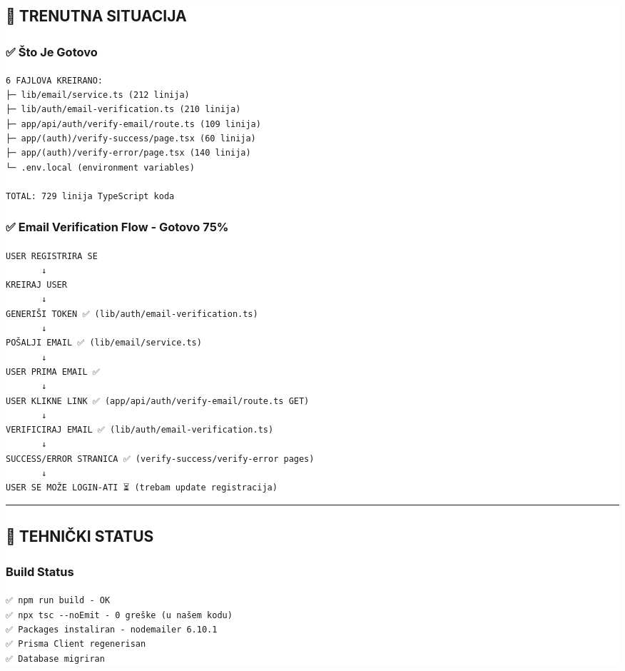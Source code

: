 ## 🎯 TRENUTNA SITUACIJA

### ✅ Što Je Gotovo

```
6 FAJLOVA KREIRANO:
├─ lib/email/service.ts (212 linija)
├─ lib/auth/email-verification.ts (210 linija)
├─ app/api/auth/verify-email/route.ts (109 linija)
├─ app/(auth)/verify-success/page.tsx (60 linija)
├─ app/(auth)/verify-error/page.tsx (140 linija)
└─ .env.local (environment variables)

TOTAL: 729 linija TypeScript koda
```

### ✅ Email Verification Flow - Gotovo 75%

```
USER REGISTRIRA SE
       ↓
KREIRAJ USER
       ↓
GENERIŠI TOKEN ✅ (lib/auth/email-verification.ts)
       ↓
POŠALJI EMAIL ✅ (lib/email/service.ts)
       ↓
USER PRIMA EMAIL ✅
       ↓
USER KLIKNE LINK ✅ (app/api/auth/verify-email/route.ts GET)
       ↓
VERIFICIRAJ EMAIL ✅ (lib/auth/email-verification.ts)
       ↓
SUCCESS/ERROR STRANICA ✅ (verify-success/verify-error pages)
       ↓
USER SE MOŽE LOGIN-ATI ⏳ (trebam update registracija)
```

---

## 🔧 TEHNIČKI STATUS

### Build Status
```
✅ npm run build - OK
✅ npx tsc --noEmit - 0 greške (u našem kodu)
✅ Packages instaliran - nodemailer 6.10.1
✅ Prisma Client regenerisan
✅ Database migriran
```
